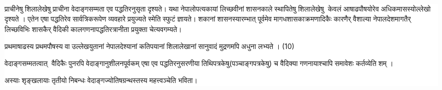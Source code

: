 प्राचीनेषु शिलालेखेषु प्राचीना वेदाङ्गसम्मता एव पद्धतिरनुसृता दृश्यते। यथा नेपालोपत्यकायां लिच्छवीनां शासनकाले स्थापितेषु शिलालेखेषु  केवलं आषाढपौषयोरेव अधिकमासस्योल्लेखो दृश्यते । एतेन एषा पद्धतिरेव सार्वत्रिकरूपेण व्यवहारे प्रयुज्यते स्मेति स्फुटं ज्ञायते। शकानां शासनस्यारम्भात् पूर्वमेव मागधशासकाक्रमणादिकैः कारणैर् वैशाल्या नेपालदेशमागतैर् लिच्छविभिः शासकैर् वैदिकी कालगणनापद्धतिरत्रानीता प्रयुक्ता चेत्यवगम्यते।

प्रथमाषाढस्य प्रथमपौषस्य वा उल्लेखयुतानां नेपालदेश्यानां कतिपयानां शिलालेखानां सानुवादं मुद्रणमपि अधुना लभ्यते । (10)

वेदाङ्गसम्मतत्वात्  वैदिकैः पुनरपि वेदाङ्गानुशीलनपूर्वकम् एषा एव पद्धतिरनुसरणीया तिथिपत्रकेषु(पञ्चाङ्गपत्रकेषु) च वैदिक्या गणनायाश्चापि समावेशः कर्तव्येति शम् ।

अस्याः शृङ्खलायाः तृतीयो निबन्धः वेदाङ्गज्योतिषग्रन्थस्तस्य महत्त्वञ्चेति भविता।